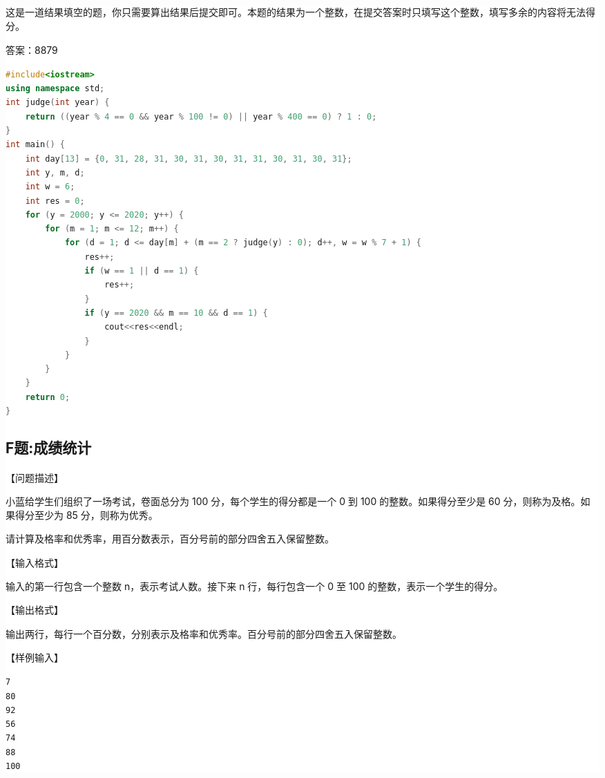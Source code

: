 这是一道结果填空的题，你只需要算出结果后提交即可。本题的结果为一个整数，在提交答案时只填写这个整数，填写多余的内容将无法得分。

答案：8879

```cpp
#include<iostream>
using namespace std;
int judge(int year) {
    return ((year % 4 == 0 && year % 100 != 0) || year % 400 == 0) ? 1 : 0;
}
int main() {
    int day[13] = {0, 31, 28, 31, 30, 31, 30, 31, 31, 30, 31, 30, 31};
    int y, m, d;
    int w = 6;
    int res = 0;
    for (y = 2000; y <= 2020; y++) {
        for (m = 1; m <= 12; m++) {
            for (d = 1; d <= day[m] + (m == 2 ? judge(y) : 0); d++, w = w % 7 + 1) {
                res++;
                if (w == 1 || d == 1) {
                    res++;
                }
                if (y == 2020 && m == 10 && d == 1) {
                    cout<<res<<endl;
                }
            }
        }
    }
    return 0;
}
```

## F题:成绩统计


【问题描述】

小蓝给学生们组织了一场考试，卷面总分为 100 分，每个学生的得分都是一个 0 到 100 的整数。如果得分至少是 60 分，则称为及格。如果得分至少为 85 分，则称为优秀。

请计算及格率和优秀率，用百分数表示，百分号前的部分四舍五入保留整数。

【输入格式】

输入的第一行包含一个整数 n，表示考试人数。接下来 n 行，每行包含一个 0 至 100 的整数，表示一个学生的得分。

【输出格式】

输出两行，每行一个百分数，分别表示及格率和优秀率。百分号前的部分四舍五入保留整数。

【样例输入】

```
7
80
92
56
74
88
100
```
